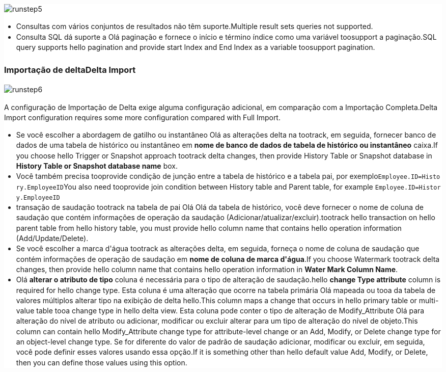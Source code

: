![runstep5](./media/active-directory-aadconnectsync-connector-genericsql/runstep5.png)

* <span data-ttu-id="a6f37-315">Consultas com vários conjuntos de resultados não têm suporte.</span><span class="sxs-lookup"><span data-stu-id="a6f37-315">Multiple result sets queries not supported.</span></span>
* <span data-ttu-id="a6f37-316">Consulta SQL dá suporte a Olá paginação e fornece o início e término índice como uma variável toosupport a paginação.</span><span class="sxs-lookup"><span data-stu-id="a6f37-316">SQL query supports hello pagination and provide start Index and End Index as a variable toosupport pagination.</span></span>

### <a name="delta-import"></a><span data-ttu-id="a6f37-317">Importação de delta</span><span class="sxs-lookup"><span data-stu-id="a6f37-317">Delta Import</span></span>
![runstep6](./media/active-directory-aadconnectsync-connector-genericsql/runstep6.png)

<span data-ttu-id="a6f37-319">A configuração de Importação de Delta exige alguma configuração adicional, em comparação com a Importação Completa.</span><span class="sxs-lookup"><span data-stu-id="a6f37-319">Delta Import configuration requires some more configuration compared with Full Import.</span></span>

* <span data-ttu-id="a6f37-320">Se você escolher a abordagem de gatilho ou instantâneo Olá as alterações delta na tootrack, em seguida, fornecer banco de dados de uma tabela de histórico ou instantâneo em **nome de banco de dados de tabela de histórico ou instantâneo** caixa.</span><span class="sxs-lookup"><span data-stu-id="a6f37-320">If you choose hello Trigger or Snapshot approach tootrack delta changes, then provide History Table or Snapshot database in **History Table or Snapshot database name** box.</span></span>
* <span data-ttu-id="a6f37-321">Você também precisa tooprovide condição de junção entre a tabela de histórico e a tabela pai, por exemplo`Employee.ID=History.EmployeeID`</span><span class="sxs-lookup"><span data-stu-id="a6f37-321">You also need tooprovide join condition between History table and Parent table, for example `Employee.ID=History.EmployeeID`</span></span>
* <span data-ttu-id="a6f37-322">transação de saudação tootrack na tabela de pai Olá Olá da tabela de histórico, você deve fornecer o nome de coluna de saudação que contém informações de operação da saudação (Adicionar/atualizar/excluir).</span><span class="sxs-lookup"><span data-stu-id="a6f37-322">tootrack hello transaction on hello parent table from hello history table, you must provide hello column name that contains hello operation information (Add/Update/Delete).</span></span>
* <span data-ttu-id="a6f37-323">Se você escolher a marca d'água tootrack as alterações delta, em seguida, forneça o nome de coluna de saudação que contém informações de operação de saudação em **nome de coluna de marca d'água**.</span><span class="sxs-lookup"><span data-stu-id="a6f37-323">If you choose Watermark tootrack delta changes, then provide hello column name that contains hello operation information in **Water Mark Column Name**.</span></span>
* <span data-ttu-id="a6f37-324">Olá **alterar o atributo de tipo** coluna é necessária para o tipo de alteração de saudação.</span><span class="sxs-lookup"><span data-stu-id="a6f37-324">hello **change Type attribute** column is required for hello change type.</span></span> <span data-ttu-id="a6f37-325">Esta coluna é uma alteração que ocorre na tabela primária Olá mapeada ou tooa da tabela de valores múltiplos alterar tipo na exibição de delta hello.</span><span class="sxs-lookup"><span data-stu-id="a6f37-325">This column maps a change that occurs in hello primary table or multi-value table tooa change type in hello delta view.</span></span> <span data-ttu-id="a6f37-326">Esta coluna pode conter o tipo de alteração de Modify_Attribute Olá para alteração do nível de atributo ou adicionar, modificar ou excluir alterar para um tipo de alteração do nível de objeto.</span><span class="sxs-lookup"><span data-stu-id="a6f37-326">This column can contain hello Modify_Attribute change type for attribute-level change or an Add, Modify, or Delete change type for an object-level change type.</span></span> <span data-ttu-id="a6f37-327">Se for diferente do valor de padrão de saudação adicionar, modificar ou excluir, em seguida, você pode definir esses valores usando essa opção.</span><span class="sxs-lookup"><span data-stu-id="a6f37-327">If it is something other than hello default value Add, Modify, or Delete, then you can define those values using this option.</span></span>
